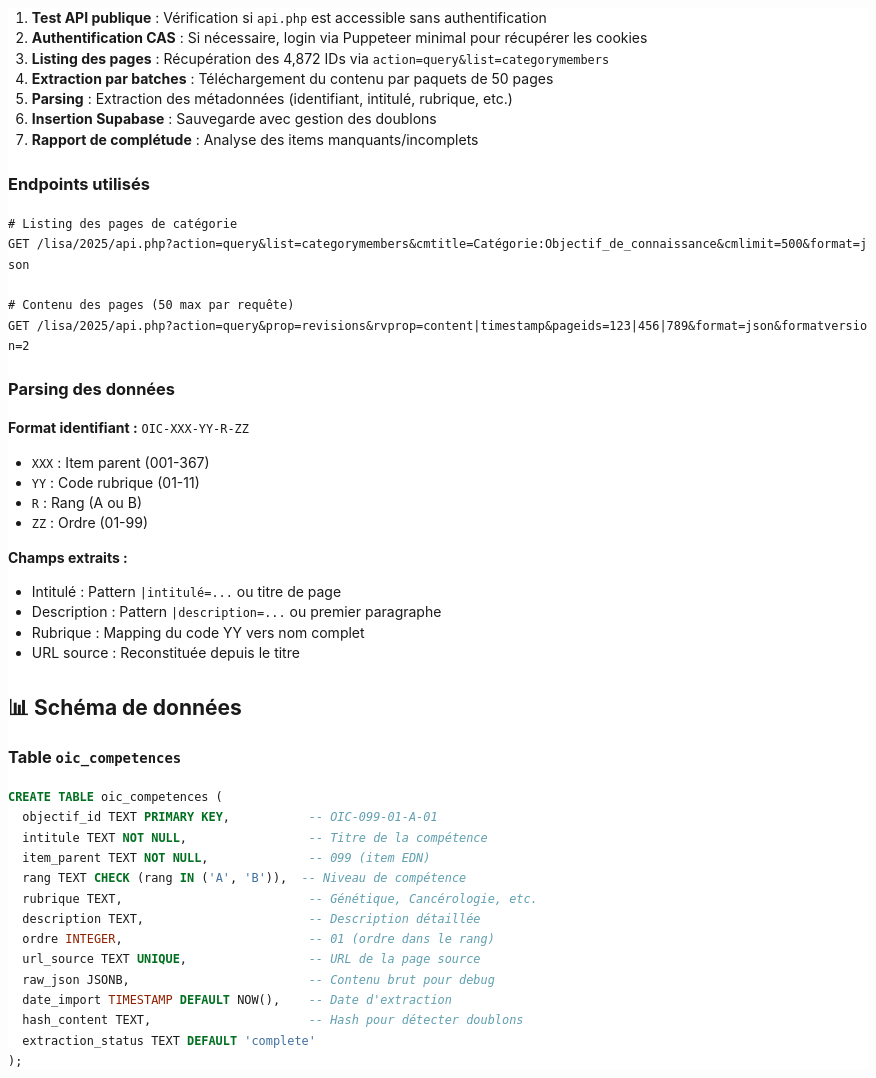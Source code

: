 1. **Test API publique** : Vérification si `api.php` est accessible sans authentification
2. **Authentification CAS** : Si nécessaire, login via Puppeteer minimal pour récupérer les cookies
3. **Listing des pages** : Récupération des 4,872 IDs via `action=query&list=categorymembers`
4. **Extraction par batches** : Téléchargement du contenu par paquets de 50 pages
5. **Parsing** : Extraction des métadonnées (identifiant, intitulé, rubrique, etc.)
6. **Insertion Supabase** : Sauvegarde avec gestion des doublons
7. **Rapport de complétude** : Analyse des items manquants/incomplets

### Endpoints utilisés

```http
# Listing des pages de catégorie
GET /lisa/2025/api.php?action=query&list=categorymembers&cmtitle=Catégorie:Objectif_de_connaissance&cmlimit=500&format=json

# Contenu des pages (50 max par requête)
GET /lisa/2025/api.php?action=query&prop=revisions&rvprop=content|timestamp&pageids=123|456|789&format=json&formatversion=2
```

### Parsing des données

**Format identifiant :** `OIC-XXX-YY-R-ZZ`
- `XXX` : Item parent (001-367)
- `YY` : Code rubrique (01-11)
- `R` : Rang (A ou B) 
- `ZZ` : Ordre (01-99)

**Champs extraits :**
- Intitulé : Pattern `|intitulé=...` ou titre de page
- Description : Pattern `|description=...` ou premier paragraphe
- Rubrique : Mapping du code YY vers nom complet
- URL source : Reconstituée depuis le titre

## 📊 Schéma de données

### Table `oic_competences`

```sql
CREATE TABLE oic_competences (
  objectif_id TEXT PRIMARY KEY,           -- OIC-099-01-A-01
  intitule TEXT NOT NULL,                 -- Titre de la compétence
  item_parent TEXT NOT NULL,              -- 099 (item EDN)
  rang TEXT CHECK (rang IN ('A', 'B')),  -- Niveau de compétence
  rubrique TEXT,                          -- Génétique, Cancérologie, etc.
  description TEXT,                       -- Description détaillée
  ordre INTEGER,                          -- 01 (ordre dans le rang)
  url_source TEXT UNIQUE,                 -- URL de la page source
  raw_json JSONB,                         -- Contenu brut pour debug
  date_import TIMESTAMP DEFAULT NOW(),    -- Date d'extraction
  hash_content TEXT,                      -- Hash pour détecter doublons
  extraction_status TEXT DEFAULT 'complete'
);
```
